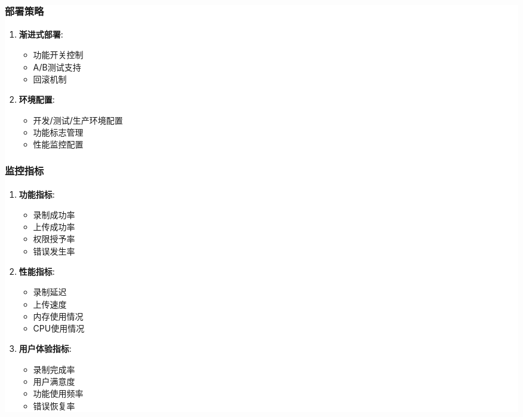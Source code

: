 ### 部署策略

1. **渐进式部署**:
   - 功能开关控制
   - A/B测试支持
   - 回滚机制

2. **环境配置**:
   - 开发/测试/生产环境配置
   - 功能标志管理
   - 性能监控配置

### 监控指标

1. **功能指标**:
   - 录制成功率
   - 上传成功率
   - 权限授予率
   - 错误发生率

2. **性能指标**:
   - 录制延迟
   - 上传速度
   - 内存使用情况
   - CPU使用情况

3. **用户体验指标**:
   - 录制完成率
   - 用户满意度
   - 功能使用频率
   - 错误恢复率